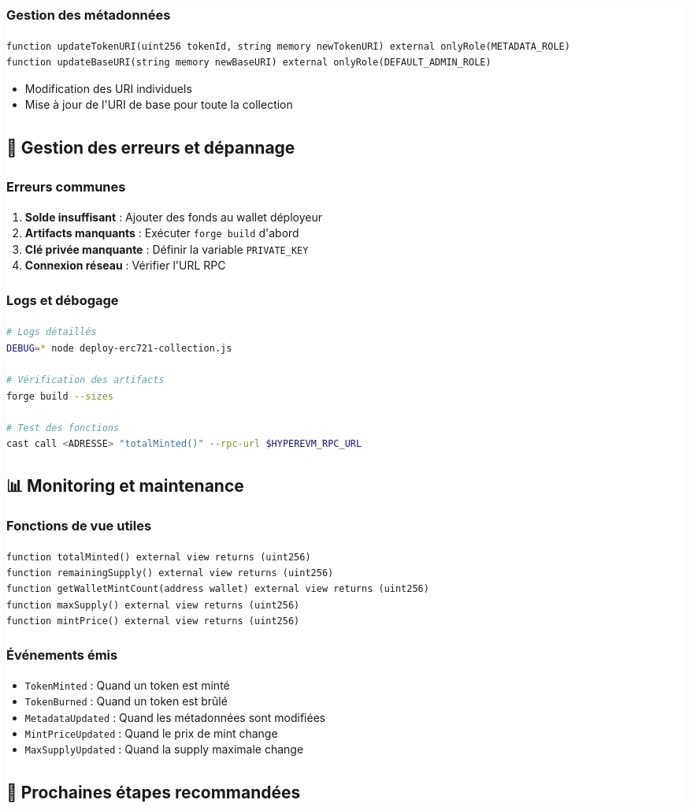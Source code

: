 ### Gestion des métadonnées
```solidity
function updateTokenURI(uint256 tokenId, string memory newTokenURI) external onlyRole(METADATA_ROLE)
function updateBaseURI(string memory newBaseURI) external onlyRole(DEFAULT_ADMIN_ROLE)
```
- Modification des URI individuels
- Mise à jour de l'URI de base pour toute la collection

## 🚨 Gestion des erreurs et dépannage

### Erreurs communes
1. **Solde insuffisant** : Ajouter des fonds au wallet déployeur
2. **Artifacts manquants** : Exécuter `forge build` d'abord
3. **Clé privée manquante** : Définir la variable `PRIVATE_KEY`
4. **Connexion réseau** : Vérifier l'URL RPC

### Logs et débogage
```bash
# Logs détaillés
DEBUG=* node deploy-erc721-collection.js

# Vérification des artifacts
forge build --sizes

# Test des fonctions
cast call <ADRESSE> "totalMinted()" --rpc-url $HYPEREVM_RPC_URL
```

## 📊 Monitoring et maintenance

### Fonctions de vue utiles
```solidity
function totalMinted() external view returns (uint256)
function remainingSupply() external view returns (uint256)
function getWalletMintCount(address wallet) external view returns (uint256)
function maxSupply() external view returns (uint256)
function mintPrice() external view returns (uint256)
```

### Événements émis
- `TokenMinted` : Quand un token est minté
- `TokenBurned` : Quand un token est brûlé
- `MetadataUpdated` : Quand les métadonnées sont modifiées
- `MintPriceUpdated` : Quand le prix de mint change
- `MaxSupplyUpdated` : Quand la supply maximale change

## 🔮 Prochaines étapes recommandées
